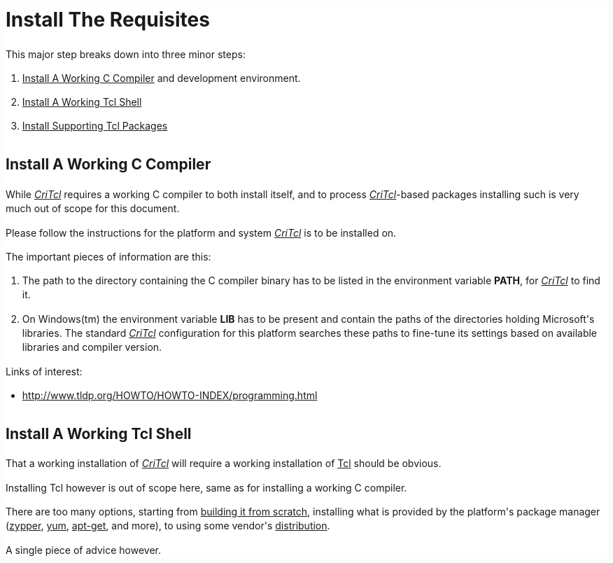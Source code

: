 # <a name='section2'></a>Install The Requisites

This major step breaks down into three minor steps:

  1. [Install A Working C Compiler](#subsection1) and development
     environment\.

  1. [Install A Working Tcl Shell](#subsection2)

  1. [Install Supporting Tcl Packages](#subsection3)

## <a name='subsection1'></a>Install A Working C Compiler

While *[CriTcl](critcl\.md)* requires a working C compiler to both install
itself, and to process *[CriTcl](critcl\.md)*\-based packages installing
such is very much out of scope for this document\.

Please follow the instructions for the platform and system
*[CriTcl](critcl\.md)* is to be installed on\.

The important pieces of information are this:

  1. The path to the directory containing the C compiler binary has to be listed
     in the environment variable __PATH__, for *[CriTcl](critcl\.md)*
     to find it\.

  1. On Windows\(tm\) the environment variable __LIB__ has to be present and
     contain the paths of the directories holding Microsoft's libraries\. The
     standard *[CriTcl](critcl\.md)* configuration for this platform
     searches these paths to fine\-tune its settings based on available libraries
     and compiler version\.

Links of interest:

  - [http://www\.tldp\.org/HOWTO/HOWTO\-INDEX/programming\.html](http://www\.tldp\.org/HOWTO/HOWTO\-INDEX/programming\.html)

## <a name='subsection2'></a>Install A Working Tcl Shell

That a working installation of *[CriTcl](critcl\.md)* will require a
working installation of [Tcl](http://core\.tcl\-lang\.org/tcl) should be
obvious\.

Installing Tcl however is out of scope here, same as for installing a working C
compiler\.

There are too many options, starting from [building it from
scratch](http://core\.tcl\-lang\.org/tcl), installing what is provided by the
platform's package manager \([zypper](https://en\.opensuse\.org/Portal:Zypper),
[yum](https://access\.redhat\.com/solutions/9934),
[apt\-get](https://help\.ubuntu\.com/community/AptGet/Howto), and more\), to
using some vendor's [distribution](https://core\.tcl\-lang\.org/dist\.html)\.

A single piece of advice however\.
